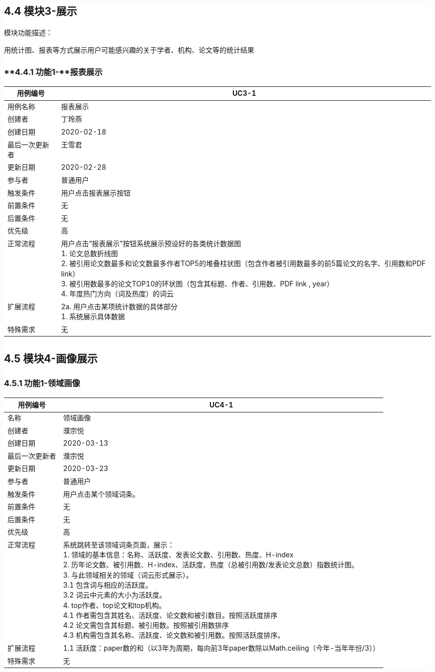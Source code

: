 ## **4.4  模块3-展示**

模块功能描述：

用统计图、报表等方式展示用户可能感兴趣的关于学者、机构、论文等的统计结果

### **4.4.1  功能1-**报表展示

| 用例编号       | UC3-1                                                        |
| -------------- | ------------------------------------------------------------ |
| 用例名称       | 报表展示                                                     |
| 创建者         | 丁玲燕                                                       |
| 创建日期       | 2020-02-18                                                   |
| 最后一次更新者 | 王雪君                                                       |
| 更新日期       | 2020-02-28                                                   |
| 参与者         | 普通用户                                                     |
| 触发条件       | 用户点击报表展示按钮                                         |
| 前置条件       | 无                                                           |
| 后置条件       | 无                                                           |
| 优先级         | 高                                                           |
| 正常流程       | 用户点击“报表展示”按钮系统展示预设好的各类统计数据图<br />1. 论文总数折线图<br />2. 被引用论文数最多和论文数最多作者TOP5的堆叠柱状图（包含作者被引用数最多的前5篇论文的名字、引用数和PDF link）<br />3. 被引用数最多的论文TOP10的环状图（包含其标题、作者、引用数、PDF link , year）<br />4. 年度热门方向（词及热度）的词云 |
| 扩展流程       | 2a.  用户点击某项统计数据的具体部分    <br />1. 系统展示具体数据 |
| 特殊需求       | 无                                                           |

## 4.5 模块4-画像展示

### 4.5.1 功能1-领域画像

| 用例编号       | UC4-1                                                        |
| -------------- | ------------------------------------------------------------ |
| 名称           | 领域画像                                                     |
| 创建者         | 濮宗悦                                                       |
| 创建日期       | 2020-03-13                                                   |
| 最后一次更新者 | 濮宗悦                                                       |
| 更新日期       | 2020-03-23                                                   |
| 参与者         | 普通用户                                                     |
| 触发条件       | 用户点击某个领域词条。                                       |
| 前置条件       | 无                                                           |
| 后置条件       | 无                                                           |
| 优先级         | 高                                                           |
| 正常流程       | 系统跳转至该领域词条页面，展示：<br />1. 领域的基本信息：名称、活跃度、发表论文数、引用数、热度、H-index<br /> 2. 历年论文数、被引用数、H-index、活跃度、热度（总被引用数/发表论文总数）指数统计图。<br />3. 与此领域相关的领域（词云形式展示）。<br />3.1 包含词与相应的活跃度。<br />3.2 词云中元素的大小为活跃度。<br/>4. top作者、top论文和top机构。<br />4.1 作者需包含其姓名、活跃度、论文数和被引数目。按照活跃度排序<br />4.2 论文需包含其标题、被引用数。按照被引用数排序<br />4.3 机构需包含其名称、活跃度、论文数和被引用数。按照活跃度排序。<br /> |
| 扩展流程       | 1.1 活跃度：paper数的和（以3年为周期，每向前3年paper数除以Math.ceiling（今年-当年年份/3）） |
| 特殊需求       | 无                                                           |
